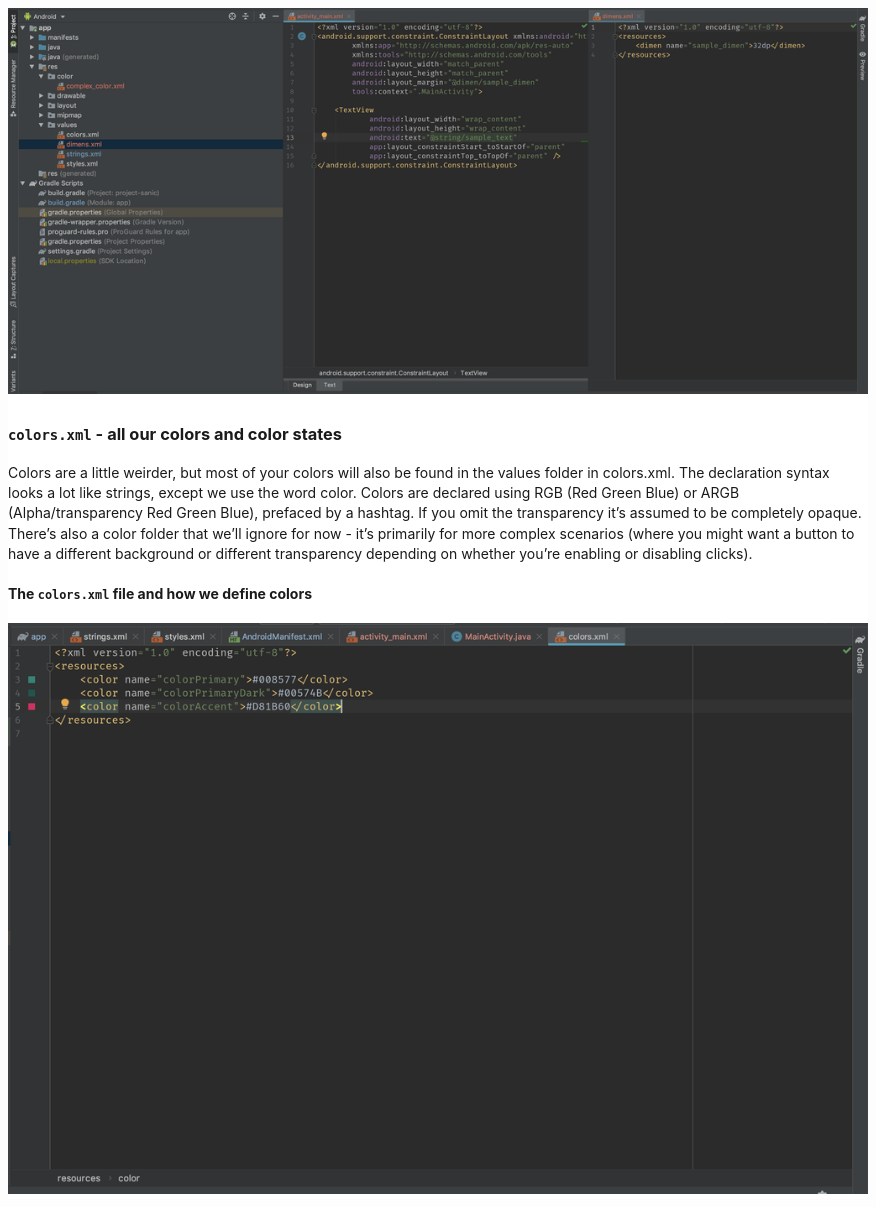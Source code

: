 ![Dimens file](images/dimens.png)

### `colors.xml` - all our colors and color states

Colors are a little weirder, but most of your colors will also be found in the values folder in colors.xml. The declaration syntax looks a lot like strings, except we use the word color.  Colors are declared using RGB (Red Green Blue) or ARGB (Alpha/transparency Red Green Blue), prefaced by a hashtag. If you omit the transparency it’s assumed to be completely opaque.  There’s also a color folder that we’ll ignore for now - it’s primarily for more complex scenarios (where you might want a button to have a different background or different transparency depending on whether you’re enabling or disabling clicks).

#### The `colors.xml` file and how we define colors
![Colors file](images/color_simple.png)
